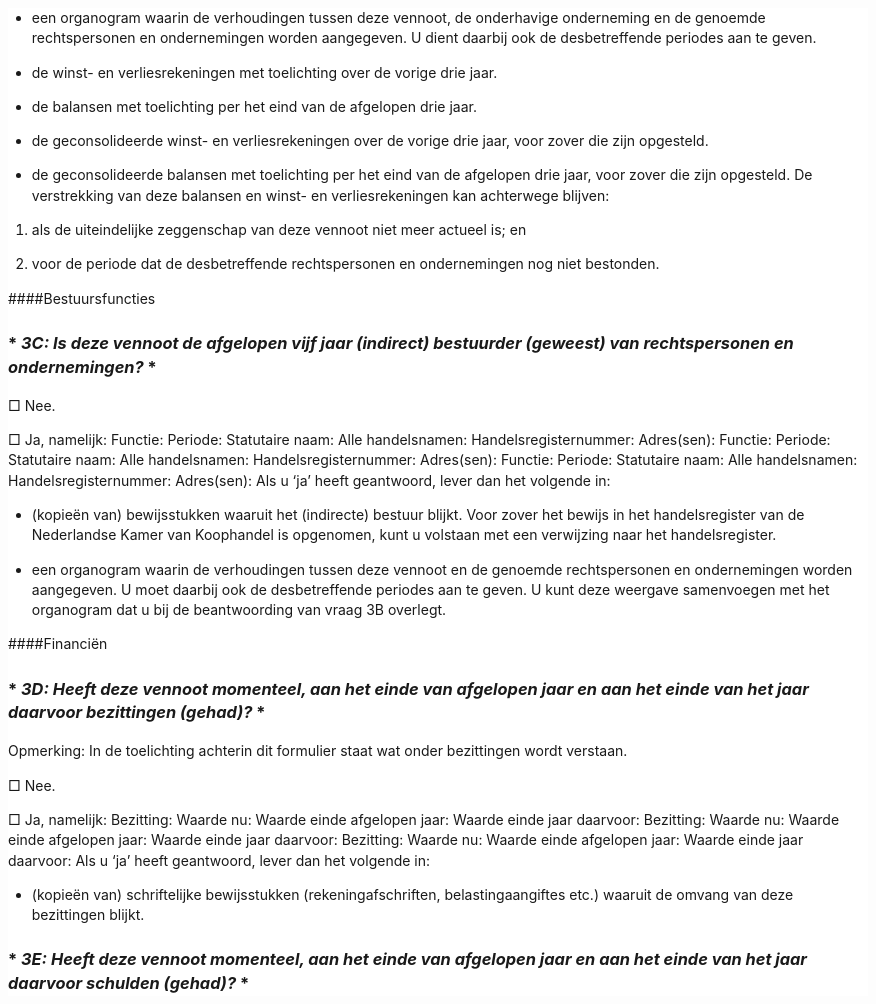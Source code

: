 * een organogram waarin de verhoudingen tussen deze vennoot, de onderhavige onderneming en de genoemde rechtspersonen en ondernemingen worden aangegeven. U dient daarbij ook de desbetreffende periodes aan te geven.  

* de winst- en verliesrekeningen met toelichting over de vorige drie jaar.  

* de balansen met toelichting per het eind van de afgelopen drie jaar.  

* de geconsolideerde winst- en verliesrekeningen over de vorige drie jaar, voor zover die zijn opgesteld.  

* de geconsolideerde balansen met toelichting per het eind van de afgelopen drie jaar, voor zover die zijn opgesteld.   De verstrekking van deze balansen en winst- en verliesrekeningen kan achterwege blijven: 

1. als de uiteindelijke zeggenschap van deze vennoot niet meer actueel is; en  

2. voor de periode dat de desbetreffende rechtspersonen en ondernemingen nog niet bestonden.   

####Bestuursfuncties

### * *3C: Is deze vennoot de afgelopen vijf jaar (indirect) bestuurder (geweest) van rechtspersonen en ondernemingen?* * 

□ Nee.  

□ Ja, namelijk:   Functie: Periode: Statutaire naam: Alle handelsnamen: Handelsregisternummer: Adres(sen): Functie: Periode: Statutaire naam: Alle handelsnamen: Handelsregisternummer: Adres(sen): Functie: Periode: Statutaire naam: Alle handelsnamen: Handelsregisternummer: Adres(sen): Als u ‘ja’ heeft geantwoord, lever dan het volgende in: 

* (kopieën van) bewijsstukken waaruit het (indirecte) bestuur blijkt. Voor zover het bewijs in het handelsregister van de Nederlandse Kamer van Koophandel is opgenomen, kunt u volstaan met een verwijzing naar het handelsregister.  

* een organogram waarin de verhoudingen tussen deze vennoot en de genoemde rechtspersonen en ondernemingen worden aangegeven. U moet daarbij ook de desbetreffende periodes aan te geven. U kunt deze weergave samenvoegen met het organogram dat u bij de beantwoording van vraag 3B overlegt.   

####Financiën

### * *3D: Heeft deze vennoot momenteel, aan het einde van afgelopen jaar en aan het einde van het jaar daarvoor bezittingen (gehad)?* * 

Opmerking: In de toelichting achterin dit formulier staat wat onder bezittingen wordt verstaan. 

□ Nee.  

□ Ja, namelijk:   Bezitting: Waarde nu: Waarde einde afgelopen jaar: Waarde einde jaar daarvoor: Bezitting: Waarde nu: Waarde einde afgelopen jaar: Waarde einde jaar daarvoor: Bezitting: Waarde nu: Waarde einde afgelopen jaar: Waarde einde jaar daarvoor: Als u ‘ja’ heeft geantwoord, lever dan het volgende in: 

* (kopieën van) schriftelijke bewijsstukken (rekeningafschriften, belastingaangiftes etc.) waaruit de omvang van deze bezittingen blijkt.   
### * *3E: Heeft deze vennoot momenteel, aan het einde van afgelopen jaar en aan het einde van het jaar daarvoor schulden (gehad)?* * 

